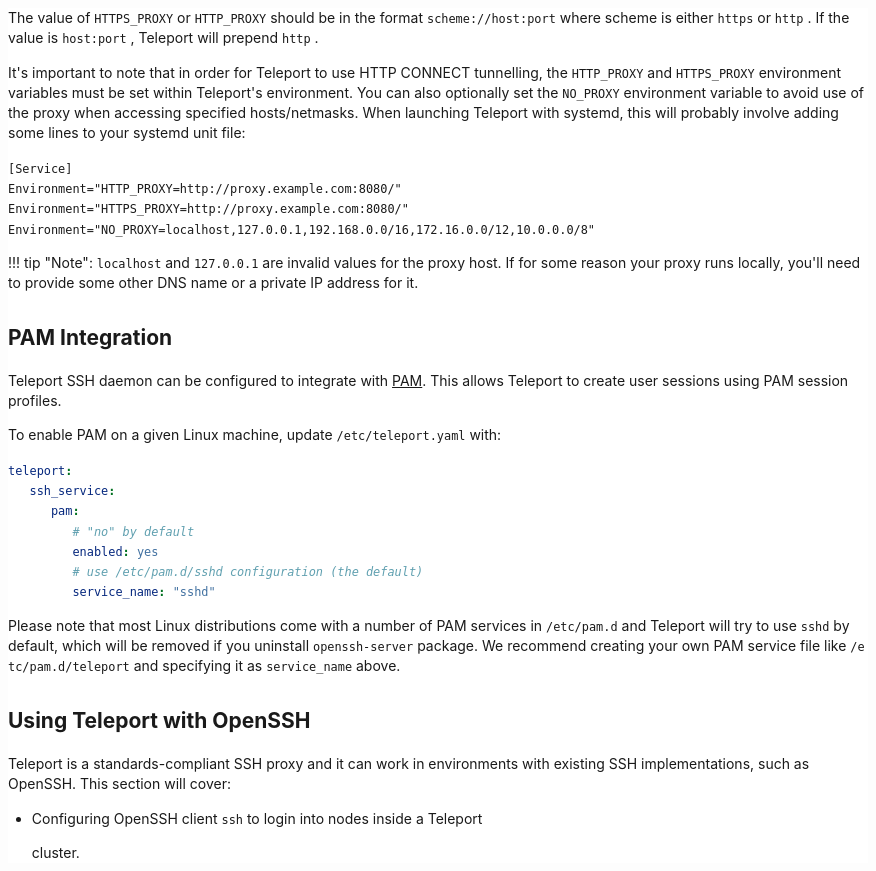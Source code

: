 The value of `HTTPS_PROXY` or `HTTP_PROXY` should be in the format
`scheme://host:port` where scheme is either `https` or `http` . If the value is
`host:port` , Teleport will prepend `http` .

It's important to note that in order for Teleport to use HTTP CONNECT
tunnelling, the `HTTP_PROXY` and `HTTPS_PROXY` environment variables must be set
within Teleport's environment. You can also optionally set the `NO_PROXY`
environment variable to avoid use of the proxy when accessing specified
hosts/netmasks. When launching Teleport with systemd, this will probably involve
adding some lines to your systemd unit file:

```
[Service]
Environment="HTTP_PROXY=http://proxy.example.com:8080/"
Environment="HTTPS_PROXY=http://proxy.example.com:8080/"
Environment="NO_PROXY=localhost,127.0.0.1,192.168.0.0/16,172.16.0.0/12,10.0.0.0/8"
```

!!! tip "Note":
    `localhost` and `127.0.0.1` are invalid values for the proxy
    host. If for some reason your proxy runs locally, you'll need to provide
    some other DNS name or a private IP address for it.

## PAM Integration

Teleport SSH daemon can be configured to integrate with
[PAM](https://en.wikipedia.org/wiki/Linux_PAM). This allows Teleport to create
user sessions using PAM session profiles.

To enable PAM on a given Linux machine, update `/etc/teleport.yaml` with:

``` yaml
teleport:
   ssh_service:
      pam:
         # "no" by default
         enabled: yes
         # use /etc/pam.d/sshd configuration (the default)
         service_name: "sshd"
```

Please note that most Linux distributions come with a number of PAM services in
`/etc/pam.d` and Teleport will try to use `sshd` by default, which will be
removed if you uninstall `openssh-server` package. We recommend creating your
own PAM service file like `/etc/pam.d/teleport` and specifying it as
`service_name` above.

## Using Teleport with OpenSSH

Teleport is a standards-compliant SSH proxy and it can work in environments with
existing SSH implementations, such as OpenSSH. This section will cover:

* Configuring OpenSSH client `ssh` to login into nodes inside a Teleport

  cluster.
